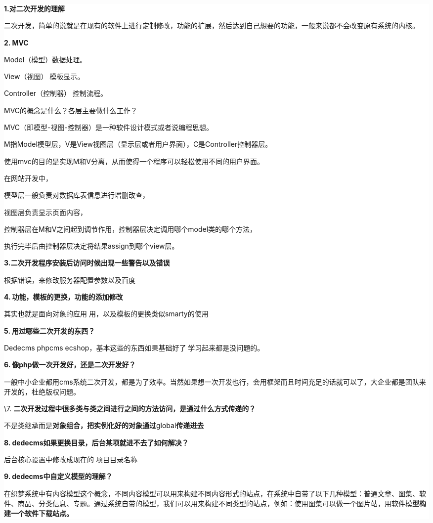 **1.对二次开发的理解**

   二次开发，简单的说就是在现有的软件上进行定制修改，功能的扩展，然后达到自己想要的功能，一般来说都不会改变原有系统的内核。

**2. MVC**   

   Model（模型）数据处理。

   View（视图） 模板显示。

   Controller（控制器） 控制流程。

 

MVC的概念是什么？各层主要做什么工作？

MVC（即模型-视图-控制器）是一种软件设计模式或者说编程思想。

M指Model模型层，V是View视图层（显示层或者用户界面），C是Controller控制器层。

使用mvc的目的是实现M和V分离，从而使得一个程序可以轻松使用不同的用户界面。

在网站开发中，

模型层一般负责对数据库表信息进行增删改查，

视图层负责显示页面内容，

控制器层在M和V之间起到调节作用，控制器层决定调用哪个model类的哪个方法，

执行完毕后由控制器层决定将结果assign到哪个view层。

 

**3.二次开发程序安装后访问时候出现一些警告以及错误**

   根据错误，来修改服务器配置参数以及百度

**4. 功能，模板的更换，功能的添加修改**

   其实也就是面向对象的应用 用，以及模板的更换类似smarty的使用

**5. 用过哪些二次开发的东西？**

 Dedecms phpcms  ecshop，基本这些的东西如果基础好了 学习起来都是没问题的。

**6. 像php做一次开发好，还是二次开发好？**

一般中小企业都用cms系统二次开发，都是为了效率。当然如果想一次开发也行，会用框架而且时间充足的话就可以了，大企业都是团队来开发的，杜绝版权问题。

\7. **二次开发过程中很多类与类之间进行之间的方法访问，是通过什么方式传递的？**

   不是类继承而是**对象组合，把实例化好的对象通过**global**传递进去**

 

 **8. dedecms如果更换目录，后台某项就进不去了如何解决？**

 

   后台核心设置中修改成现在的 项目目录名称

 

 **9.  dedecms中自定义模型的理解？**

在织梦系统中有内容模型这个概念，不同内容模型可以用来构建不同内容形式的站点，在系统中自带了以下几种模型：普通文章、图集、软件、商品、分类信息、专题。通过系统自带的模型，我们可以用来构建不同类型的站点，例如：使用图集可以做一个图片站，用软件模**型构建一个软件下载站点。**
